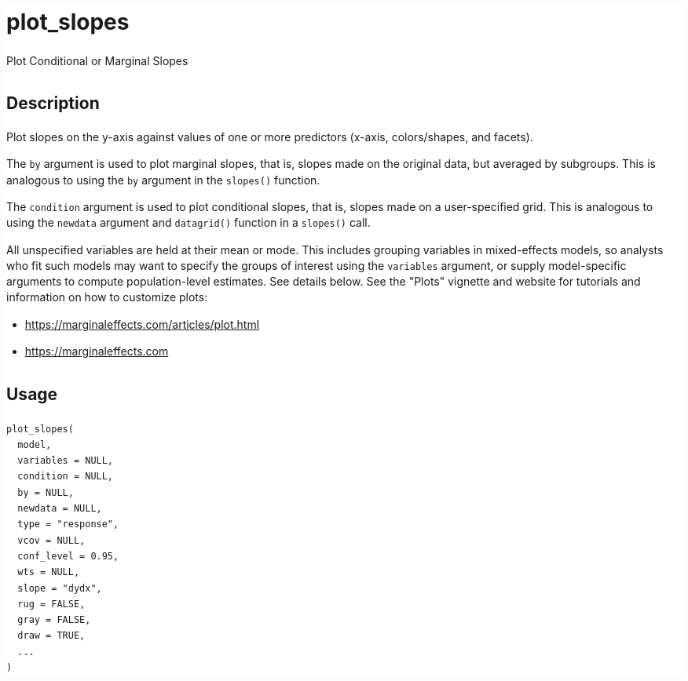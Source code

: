 
# plot_slopes

Plot Conditional or Marginal Slopes

## Description

Plot slopes on the y-axis against values of one or more predictors
(x-axis, colors/shapes, and facets).

The <code>by</code> argument is used to plot marginal slopes, that is,
slopes made on the original data, but averaged by subgroups. This is
analogous to using the <code>by</code> argument in the
<code>slopes()</code> function.

The <code>condition</code> argument is used to plot conditional slopes,
that is, slopes made on a user-specified grid. This is analogous to
using the <code>newdata</code> argument and <code>datagrid()</code>
function in a <code>slopes()</code> call.

All unspecified variables are held at their mean or mode. This includes
grouping variables in mixed-effects models, so analysts who fit such
models may want to specify the groups of interest using the
<code>variables</code> argument, or supply model-specific arguments to
compute population-level estimates. See details below. See the "Plots"
vignette and website for tutorials and information on how to customize
plots:

<ul>
<li>

https://marginaleffects.com/articles/plot.html

</li>
<li>

https://marginaleffects.com

</li>
</ul>

## Usage

<pre><code class='language-R'>plot_slopes(
  model,
  variables = NULL,
  condition = NULL,
  by = NULL,
  newdata = NULL,
  type = "response",
  vcov = NULL,
  conf_level = 0.95,
  wts = NULL,
  slope = "dydx",
  rug = FALSE,
  gray = FALSE,
  draw = TRUE,
  ...
)
</code></pre>
